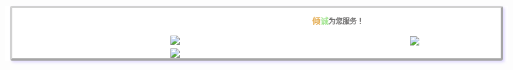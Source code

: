 <section style="box-sizing: border-box;"><section class="Powered-by-XIUMI V5" style="box-sizing: border-box;" powered-by="xiumi.us"><section class="" style="text-align: center;box-sizing: border-box;"><section class="" style="display: inline-block;width: 98%;vertical-align: top;box-shadow: rgba(177, 160, 254, 0.39) 2.82843px 2.82843px 4px;border-color: rgba(169, 169, 169, 0.53);border-width: 4px;border-radius: 4px;border-style: outset;box-sizing: border-box;"><section class="Powered-by-XIUMI V5" style="box-sizing: border-box;" powered-by="xiumi.us"><section class="" style="box-sizing: border-box;"><section class="" style="display: inline-block;vertical-align: bottom;width: 33.33%;box-sizing: border-box;"><section class="Powered-by-XIUMI V5" style="box-sizing: border-box;" powered-by="xiumi.us"><section class="" style="margin-right: 0%;margin-left: 0%;box-sizing: border-box;"><section class="" style="max-width: 100%;vertical-align: middle;display: inline-block;overflow: hidden !important;box-sizing: border-box;"><img data-ratio="0.6051948" data-src="https://mmbiz.qpic.cn/mmbiz_gif/XA8n2XaESnSTRwH1B7JDOfeS8DZ0hwG3HPbZppszEI35qjl3JQ0ic5A71F7f0c001Ph9oW3ORbA7XAU9NTknnGA/640?wx_fmt=gif" data-type="gif" data-w="385" style="vertical-align: middle;box-sizing: border-box;" src="./images/image_1.jpg"></section></section></section><section class="Powered-by-XIUMI V5" style="box-sizing: border-box;" powered-by="xiumi.us"><section class="" style="margin-right: 0%;margin-left: 0%;box-sizing: border-box;"><section class="" style="max-width: 100%;vertical-align: middle;display: inline-block;overflow: hidden !important;box-sizing: border-box;"><img data-ratio="1.4210526" data-src="https://mmbiz.qpic.cn/mmbiz_png/XA8n2XaESnSTRwH1B7JDOfeS8DZ0hwG3IpTeavbmpCuNhMVBZmiapGVwaAwKnSX3NZf9SQ24qA1anTjzdav38Nw/640?wx_fmt=png" data-type="png" data-w="190" style="vertical-align: middle;box-sizing: border-box;" src="./images/image_2.jpg"></section></section></section></section><section class="" style="display: inline-block;vertical-align: bottom;width: 33.33%;box-sizing: border-box;"><section class="Powered-by-XIUMI V5" style="box-sizing: border-box;" powered-by="xiumi.us"><section class="" style="box-sizing: border-box;"><section class="" style="font-size: 12px;color: rgb(114, 113, 113);box-sizing: border-box;"><p style="box-sizing: border-box;"><span style="letter-spacing: 0px;font-size: 14px;box-sizing: border-box;"><span style="color: rgba(227, 170, 78, 0.94);box-sizing: border-box;"><strong style="box-sizing: border-box;">倾</strong></span><span style="color: rgba(160, 228, 142, 0.94);box-sizing: border-box;"><strong style="box-sizing: border-box;">诚</strong></span></span><strong style="letter-spacing: 0px;box-sizing: border-box;">为您服务！</strong><br style="box-sizing: border-box;"></p></section></section></section><section class="Powered-by-XIUMI V5" style="box-sizing: border-box;" powered-by="xiumi.us"><section class="" style="box-sizing: border-box;"><section class="" style="display: inline-block;width: 100%;vertical-align: top;overflow-x: auto;overflow-y: hidden;box-sizing: border-box;-webkit-overflow-scrolling: touch;"><section style="width: 300%;min-width: 100%;max-width: 300% !important;box-sizing: border-box;"><section class="Powered-by-XIUMI V5" style="display: inline-block;width: 33.3333%;vertical-align: top;box-sizing: border-box;" powered-by="xiumi.us"><section class="" style="text-align: right;margin-right: 0%;margin-left: 0%;box-sizing: border-box;"><section class="" style="max-width: 100%;vertical-align: middle;display: inline-block;overflow: hidden !important;box-sizing: border-box;"><img data-ratio="1.3043478" data-src="https://mmbiz.qpic.cn/mmbiz_gif/XA8n2XaESnSTRwH1B7JDOfeS8DZ0hwG3KoSwKvXuD7PicUWMCByWrgxKUtaSfRCnXVRiad6U2hofktklWjnSqiaicw/640?wx_fmt=gif" data-type="gif" data-w="368" style="vertical-align: middle;box-sizing: border-box;" src="./images/image_3.jpg"></section></section></section><section class="Powered-by-XIUMI V5" style="display: inline-block;width: 33.3333%;vertical-align: top;box-sizing: border-box;" powered-by="xiumi.us"><section class="" style="margin-right: 0%;margin-left: 0%;box-sizing: border-box;"><section class="" style="max-width: 100%;vertical-align: middle;display: inline-block;overflow: hidden !important;box-sizing: border-box;"><img data-ratio="1.3043478" data-src="https://mmbiz.qpic.cn/mmbiz_png/XA8n2XaESnSTRwH1B7JDOfeS8DZ0hwG37xibtmGxialZf2FWUZpBlKakNLxHJVQb6fMfafWXWonzwmqxyX5DNbjQ/640?wx_fmt=gif" data-type="gif" data-w="230" style="vertical-align: middle;box-sizing: border-box;" src="./images/image_4.jpg"></section></section></section><section class="Powered-by-XIUMI V5" style="display: inline-block;width: 33.3333%;vertical-align: top;box-sizing: border-box;" powered-by="xiumi.us"><section class="" style="text-align: left;margin-right: 0%;margin-left: 0%;box-sizing: border-box;"><section class="" style="max-width: 100%;vertical-align: middle;display: inline-block;overflow: hidden !important;box-sizing: border-box;"><img data-ratio="1.3043478" data-src="https://mmbiz.qpic.cn/mmbiz_png/XA8n2XaESnSTRwH1B7JDOfeS8DZ0hwG3JDxS0ExwOvWNicxriaqyxY6Tb88riaPvd2glIDRB9z6snDibibOC5aBP9OA/640?wx_fmt=gif" data-type="gif" data-w="230" style="vertical-align: middle;box-sizing: border-box;" src="./images/image_5.jpg"></section></section></section></section></section></section></section><section class="Powered-by-XIUMI V5" style="box-sizing: border-box;" powered-by="xiumi.us"><section class="" style="margin-right: 0%;margin-left: 0%;box-sizing: border-box;"><section class="" style="max-width: 100%;vertical-align: middle;display: inline-block;overflow: hidden !important;box-sizing: border-box;">